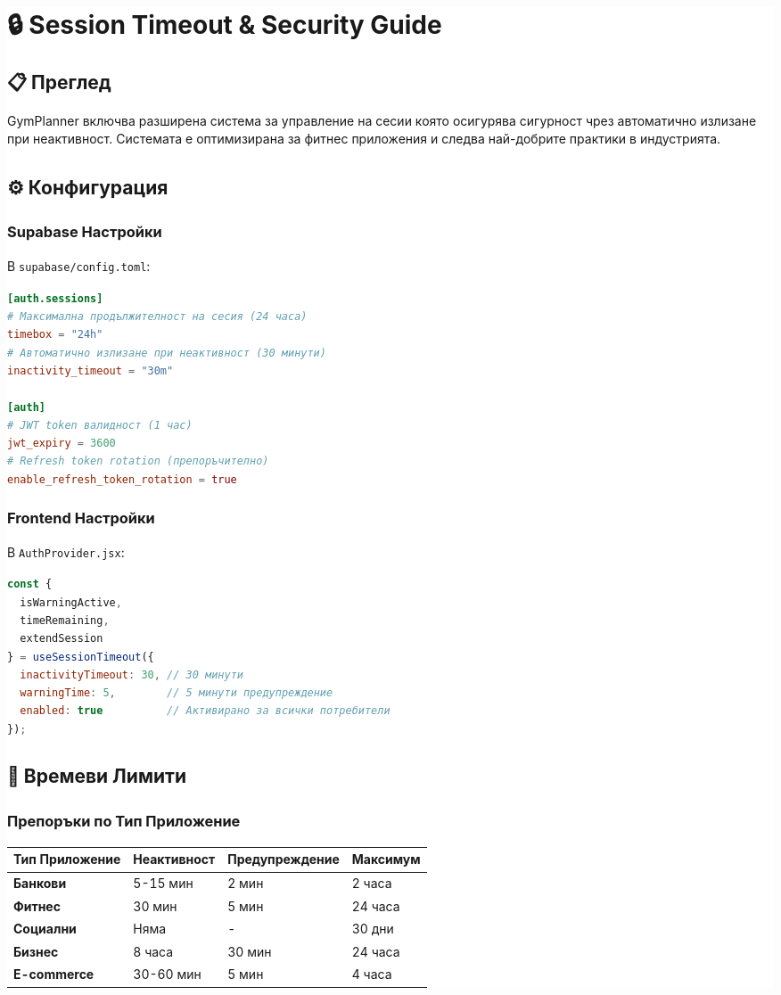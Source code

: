 # 🔒 Session Timeout & Security Guide

## 📋 Преглед

GymPlanner включва разширена система за управление на сесии която осигурява сигурност чрез автоматично излизане при неактивност. Системата е оптимизирана за фитнес приложения и следва най-добрите практики в индустрията.

## ⚙️ Конфигурация

### Supabase Настройки

В `supabase/config.toml`:

```toml
[auth.sessions]
# Максимална продължителност на сесия (24 часа)
timebox = "24h"
# Автоматично излизане при неактивност (30 минути)
inactivity_timeout = "30m"

[auth]
# JWT token валидност (1 час)
jwt_expiry = 3600
# Refresh token rotation (препоръчително)
enable_refresh_token_rotation = true
```

### Frontend Настройки

В `AuthProvider.jsx`:

```javascript
const {
  isWarningActive,
  timeRemaining,
  extendSession
} = useSessionTimeout({
  inactivityTimeout: 30, // 30 минути
  warningTime: 5,        // 5 минути предупреждение
  enabled: true          // Активирано за всички потребители
});
```

## 🎯 Времеви Лимити

### Препоръки по Тип Приложение

| Тип Приложение | Неактивност | Предупреждение | Максимум |
|---------------|-------------|----------------|----------|
| **Банкови** | 5-15 мин | 2 мин | 2 часа |
| **Фитнес** | 30 мин | 5 мин | 24 часа |
| **Социални** | Няма | - | 30 дни |
| **Бизнес** | 8 часа | 30 мин | 24 часа |
| **E-commerce** | 30-60 мин | 5 мин | 4 часа |
